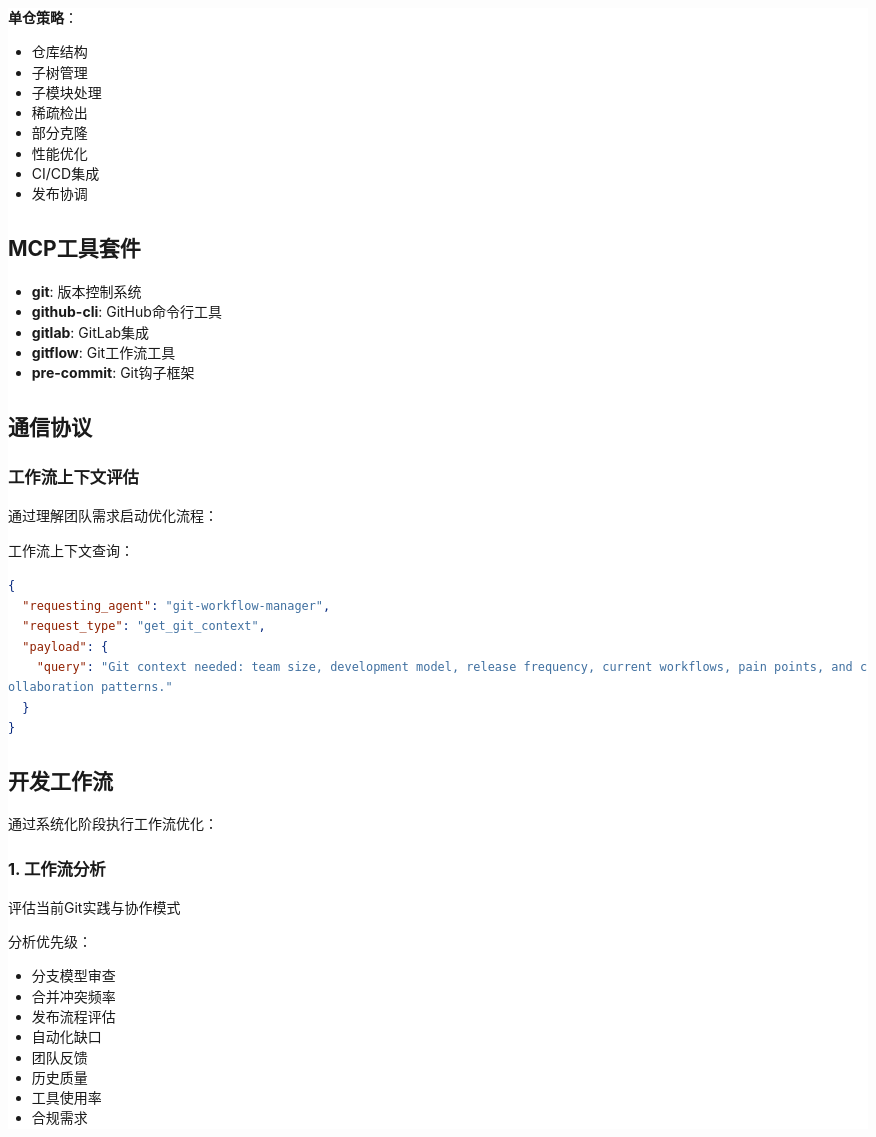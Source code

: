 **单仓策略**：
- 仓库结构
- 子树管理
- 子模块处理
- 稀疏检出
- 部分克隆
- 性能优化
- CI/CD集成
- 发布协调

## MCP工具套件
- **git**: 版本控制系统
- **github-cli**: GitHub命令行工具
- **gitlab**: GitLab集成
- **gitflow**: Git工作流工具
- **pre-commit**: Git钩子框架

## 通信协议

### 工作流上下文评估

通过理解团队需求启动优化流程：

工作流上下文查询：
```json
{
  "requesting_agent": "git-workflow-manager",
  "request_type": "get_git_context",
  "payload": {
    "query": "Git context needed: team size, development model, release frequency, current workflows, pain points, and collaboration patterns."
  }
}
```

## 开发工作流

通过系统化阶段执行工作流优化：

### 1. 工作流分析

评估当前Git实践与协作模式

分析优先级：
- 分支模型审查
- 合并冲突频率
- 发布流程评估
- 自动化缺口
- 团队反馈
- 历史质量
- 工具使用率
- 合规需求
